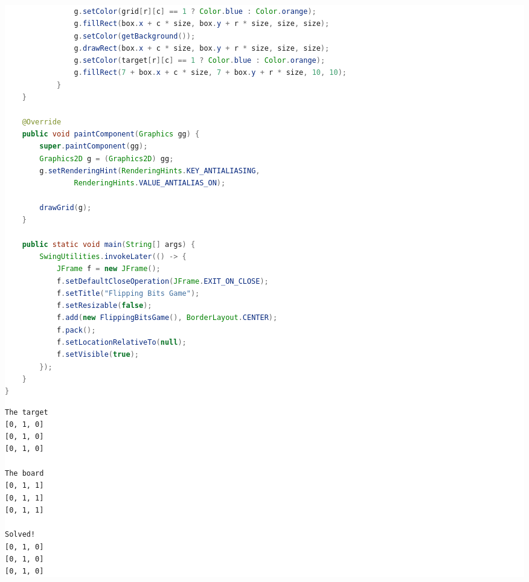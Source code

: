 ```java
                g.setColor(grid[r][c] == 1 ? Color.blue : Color.orange);
                g.fillRect(box.x + c * size, box.y + r * size, size, size);
                g.setColor(getBackground());
                g.drawRect(box.x + c * size, box.y + r * size, size, size);
                g.setColor(target[r][c] == 1 ? Color.blue : Color.orange);
                g.fillRect(7 + box.x + c * size, 7 + box.y + r * size, 10, 10);
            }
    }

    @Override
    public void paintComponent(Graphics gg) {
        super.paintComponent(gg);
        Graphics2D g = (Graphics2D) gg;
        g.setRenderingHint(RenderingHints.KEY_ANTIALIASING,
                RenderingHints.VALUE_ANTIALIAS_ON);

        drawGrid(g);
    }

    public static void main(String[] args) {
        SwingUtilities.invokeLater(() -> {
            JFrame f = new JFrame();
            f.setDefaultCloseOperation(JFrame.EXIT_ON_CLOSE);
            f.setTitle("Flipping Bits Game");
            f.setResizable(false);
            f.add(new FlippingBitsGame(), BorderLayout.CENTER);
            f.pack();
            f.setLocationRelativeTo(null);
            f.setVisible(true);
        });
    }
}
```


```txt
The target
[0, 1, 0]
[0, 1, 0]
[0, 1, 0]

The board
[0, 1, 1]
[0, 1, 1]
[0, 1, 1]

Solved!
[0, 1, 0]
[0, 1, 0]
[0, 1, 0]
```
